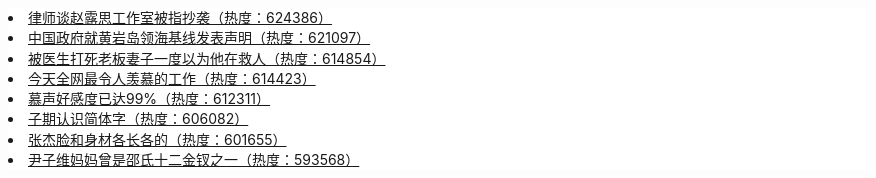 <li>
<a href="https://s.weibo.com/weibo?q=%23%E5%BE%8B%E5%B8%88%E8%B0%88%E8%B5%B5%E9%9C%B2%E6%80%9D%E5%B7%A5%E4%BD%9C%E5%AE%A4%E8%A2%AB%E6%8C%87%E6%8A%84%E8%A2%AD%23" target="weibo">
律师谈赵露思工作室被指抄袭（热度：624386）
</a>
</li>

<li>
<a href="https://s.weibo.com/weibo?q=%23%E4%B8%AD%E5%9B%BD%E6%94%BF%E5%BA%9C%E5%B0%B1%E9%BB%84%E5%B2%A9%E5%B2%9B%E9%A2%86%E6%B5%B7%E5%9F%BA%E7%BA%BF%E5%8F%91%E8%A1%A8%E5%A3%B0%E6%98%8E%23" target="weibo">
中国政府就黄岩岛领海基线发表声明（热度：621097）
</a>
</li>

<li>
<a href="https://s.weibo.com/weibo?q=%23%E8%A2%AB%E5%8C%BB%E7%94%9F%E6%89%93%E6%AD%BB%E8%80%81%E6%9D%BF%E5%A6%BB%E5%AD%90%E4%B8%80%E5%BA%A6%E4%BB%A5%E4%B8%BA%E4%BB%96%E5%9C%A8%E6%95%91%E4%BA%BA%23" target="weibo">
被医生打死老板妻子一度以为他在救人（热度：614854）
</a>
</li>

<li>
<a href="https://s.weibo.com/weibo?q=%23%E4%BB%8A%E5%A4%A9%E5%85%A8%E7%BD%91%E6%9C%80%E4%BB%A4%E4%BA%BA%E7%BE%A1%E6%85%95%E7%9A%84%E5%B7%A5%E4%BD%9C%23" target="weibo">
今天全网最令人羡慕的工作（热度：614423）
</a>
</li>

<li>
<a href="https://s.weibo.com/weibo?q=%23%E6%85%95%E5%A3%B0%E5%A5%BD%E6%84%9F%E5%BA%A6%E5%B7%B2%E8%BE%BE99%25%23" target="weibo">
慕声好感度已达99%（热度：612311）
</a>
</li>

<li>
<a href="https://s.weibo.com/weibo?q=%23%E5%AD%90%E6%9C%9F%E8%AE%A4%E8%AF%86%E7%AE%80%E4%BD%93%E5%AD%97%23" target="weibo">
子期认识简体字（热度：606082）
</a>
</li>

<li>
<a href="https://s.weibo.com/weibo?q=%23%E5%BC%A0%E6%9D%B0%E8%84%B8%E5%92%8C%E8%BA%AB%E6%9D%90%E5%90%84%E9%95%BF%E5%90%84%E7%9A%84%23" target="weibo">
张杰脸和身材各长各的（热度：601655）
</a>
</li>

<li>
<a href="https://s.weibo.com/weibo?q=%23%E5%B0%B9%E5%AD%90%E7%BB%B4%E5%A6%88%E5%A6%88%E6%9B%BE%E6%98%AF%E9%82%B5%E6%B0%8F%E5%8D%81%E4%BA%8C%E9%87%91%E9%92%97%E4%B9%8B%E4%B8%80%23" target="weibo">
尹子维妈妈曾是邵氏十二金钗之一（热度：593568）
</a>
</li>
